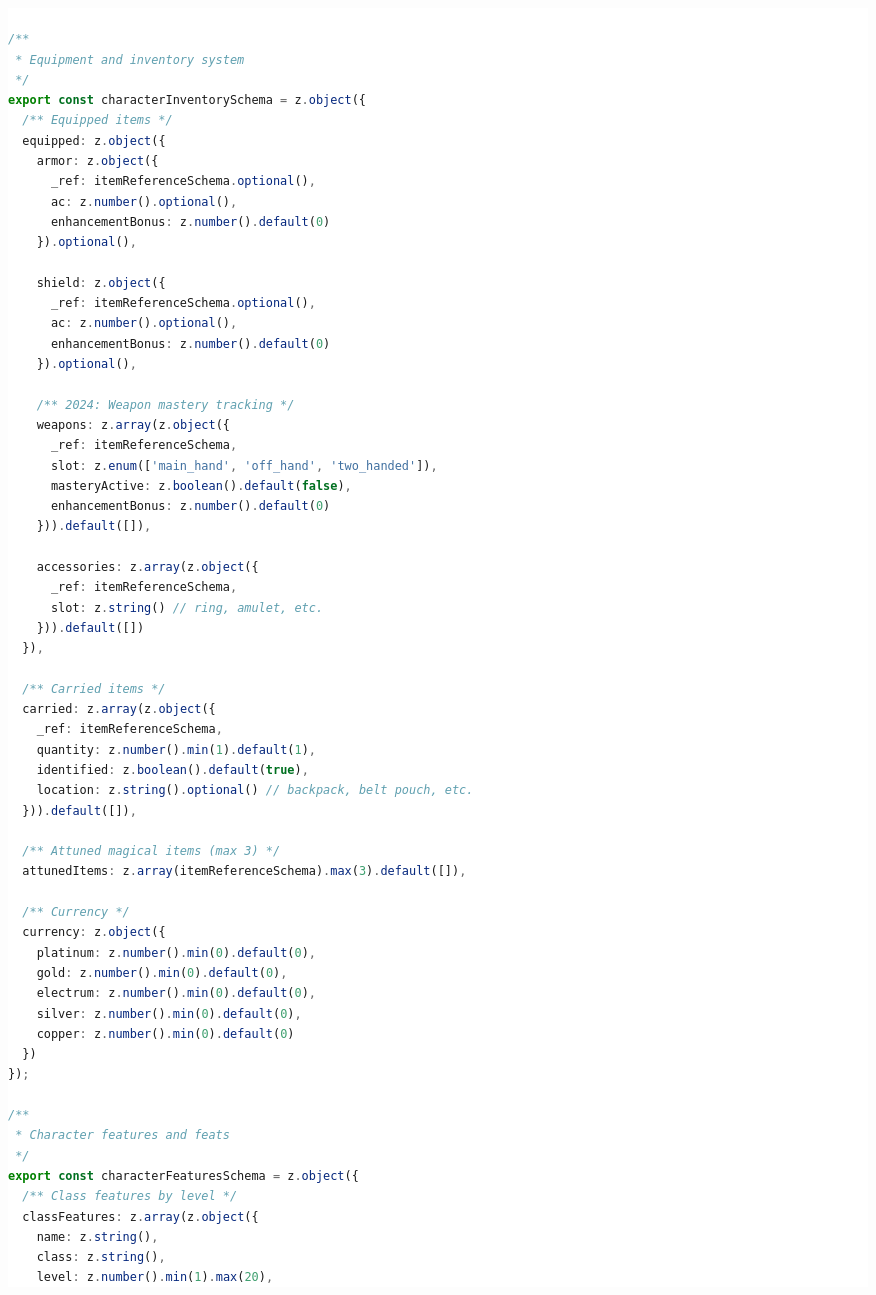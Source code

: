 ```typescript

/**
 * Equipment and inventory system
 */
export const characterInventorySchema = z.object({
  /** Equipped items */
  equipped: z.object({
    armor: z.object({
      _ref: itemReferenceSchema.optional(),
      ac: z.number().optional(),
      enhancementBonus: z.number().default(0)
    }).optional(),
    
    shield: z.object({
      _ref: itemReferenceSchema.optional(),
      ac: z.number().optional(),
      enhancementBonus: z.number().default(0)
    }).optional(),
    
    /** 2024: Weapon mastery tracking */
    weapons: z.array(z.object({
      _ref: itemReferenceSchema,
      slot: z.enum(['main_hand', 'off_hand', 'two_handed']),
      masteryActive: z.boolean().default(false),
      enhancementBonus: z.number().default(0)
    })).default([]),
    
    accessories: z.array(z.object({
      _ref: itemReferenceSchema,
      slot: z.string() // ring, amulet, etc.
    })).default([])
  }),
  
  /** Carried items */
  carried: z.array(z.object({
    _ref: itemReferenceSchema,
    quantity: z.number().min(1).default(1),
    identified: z.boolean().default(true),
    location: z.string().optional() // backpack, belt pouch, etc.
  })).default([]),
  
  /** Attuned magical items (max 3) */
  attunedItems: z.array(itemReferenceSchema).max(3).default([]),
  
  /** Currency */
  currency: z.object({
    platinum: z.number().min(0).default(0),
    gold: z.number().min(0).default(0),
    electrum: z.number().min(0).default(0),
    silver: z.number().min(0).default(0),
    copper: z.number().min(0).default(0)
  })
});

/**
 * Character features and feats
 */
export const characterFeaturesSchema = z.object({
  /** Class features by level */
  classFeatures: z.array(z.object({
    name: z.string(),
    class: z.string(),
    level: z.number().min(1).max(20),
```